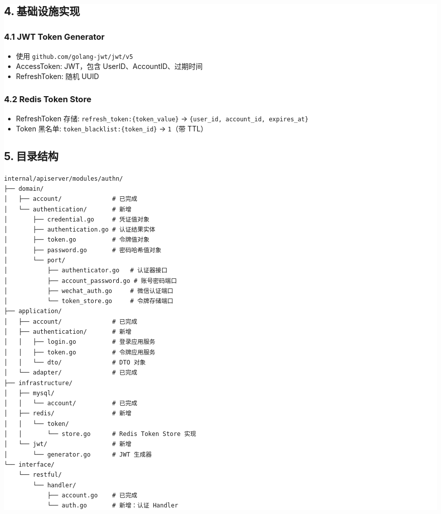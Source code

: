 ## 4. 基础设施实现

### 4.1 JWT Token Generator

- 使用 `github.com/golang-jwt/jwt/v5`
- AccessToken: JWT，包含 UserID、AccountID、过期时间
- RefreshToken: 随机 UUID

### 4.2 Redis Token Store

- RefreshToken 存储: `refresh_token:{token_value}` -> `{user_id, account_id, expires_at}`
- Token 黑名单: `token_blacklist:{token_id}` -> `1`（带 TTL）

## 5. 目录结构

```text
internal/apiserver/modules/authn/
├── domain/
│   ├── account/              # 已完成
│   └── authentication/       # 新增
│       ├── credential.go     # 凭证值对象
│       ├── authentication.go # 认证结果实体
│       ├── token.go          # 令牌值对象
│       ├── password.go       # 密码哈希值对象
│       └── port/
│           ├── authenticator.go   # 认证器接口
│           ├── account_password.go # 账号密码端口
│           ├── wechat_auth.go     # 微信认证端口
│           └── token_store.go     # 令牌存储端口
├── application/
│   ├── account/              # 已完成
│   ├── authentication/       # 新增
│   │   ├── login.go          # 登录应用服务
│   │   ├── token.go          # 令牌应用服务
│   │   └── dto/              # DTO 对象
│   └── adapter/              # 已完成
├── infrastructure/
│   ├── mysql/
│   │   └── account/          # 已完成
│   ├── redis/                # 新增
│   │   └── token/
│   │       └── store.go      # Redis Token Store 实现
│   └── jwt/                  # 新增
│       └── generator.go      # JWT 生成器
└── interface/
    └── restful/
        └── handler/
            ├── account.go    # 已完成
            └── auth.go       # 新增：认证 Handler
```
